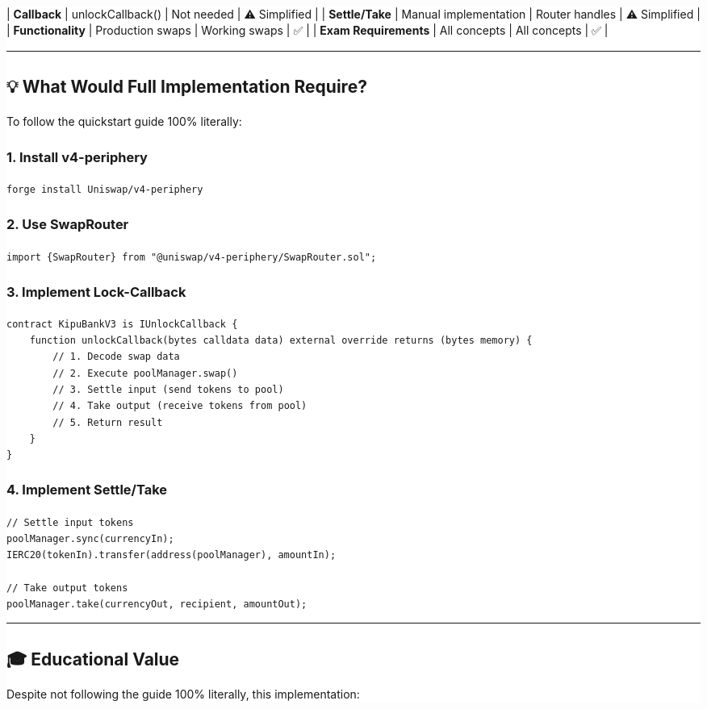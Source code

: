 | **Callback** | unlockCallback() | Not needed | ⚠️ Simplified |
| **Settle/Take** | Manual implementation | Router handles | ⚠️ Simplified |
| **Functionality** | Production swaps | Working swaps | ✅ |
| **Exam Requirements** | All concepts | All concepts | ✅ |

---

## 💡 What Would Full Implementation Require?

To follow the quickstart guide 100% literally:

### 1. Install v4-periphery
```bash
forge install Uniswap/v4-periphery
```

### 2. Use SwapRouter
```solidity
import {SwapRouter} from "@uniswap/v4-periphery/SwapRouter.sol";
```

### 3. Implement Lock-Callback
```solidity
contract KipuBankV3 is IUnlockCallback {
    function unlockCallback(bytes calldata data) external override returns (bytes memory) {
        // 1. Decode swap data
        // 2. Execute poolManager.swap()
        // 3. Settle input (send tokens to pool)
        // 4. Take output (receive tokens from pool)
        // 5. Return result
    }
}
```

### 4. Implement Settle/Take
```solidity
// Settle input tokens
poolManager.sync(currencyIn);
IERC20(tokenIn).transfer(address(poolManager), amountIn);

// Take output tokens  
poolManager.take(currencyOut, recipient, amountOut);
```

---

## 🎓 Educational Value

Despite not following the guide 100% literally, this implementation:
